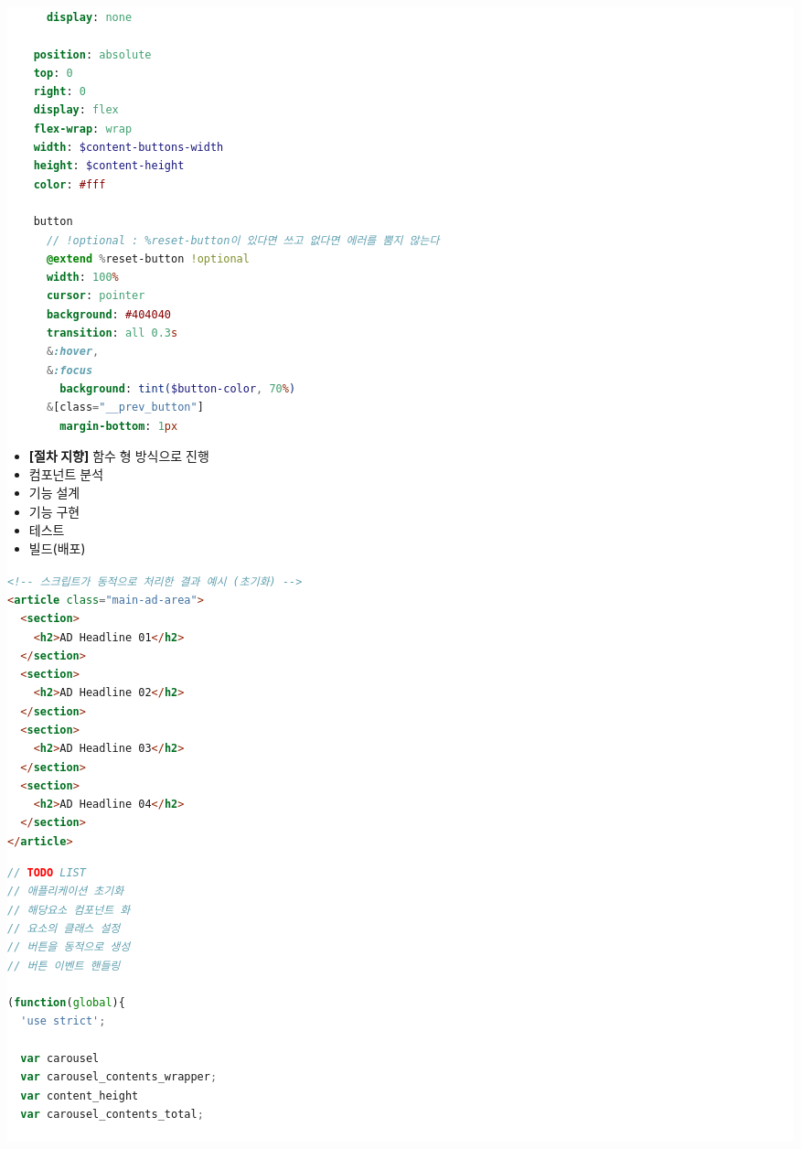 ```sass
      display: none

    position: absolute
    top: 0
    right: 0
    display: flex
    flex-wrap: wrap
    width: $content-buttons-width
    height: $content-height
    color: #fff

    button
      // !optional : %reset-button이 있다면 쓰고 없다면 에러를 뿜지 않는다
      @extend %reset-button !optional
      width: 100%
      cursor: pointer
      background: #404040
      transition: all 0.3s
      &:hover,
      &:focus
        background: tint($button-color, 70%)
      &[class="__prev_button"]
        margin-bottom: 1px
```
 - **[절차 지향]** 함수 형 방식으로 진행
  - 컴포넌트 분석
  - 기능 설계
  - 기능 구현
  - 테스트
  - 빌드(배포)

```html
<!-- 스크립트가 동적으로 처리한 결과 예시 (초기화) -->
<article class="main-ad-area">
  <section>
    <h2>AD Headline 01</h2>
  </section>
  <section>
    <h2>AD Headline 02</h2>
  </section>
  <section>
    <h2>AD Headline 03</h2>
  </section>
  <section>
    <h2>AD Headline 04</h2>
  </section>
</article>
```
```javascript
// TODO LIST
// 애플리케이션 초기화
// 해당요소 컴포넌트 화
// 요소의 클래스 설정
// 버튼을 동적으로 생성
// 버튼 이벤트 핸들링

(function(global){
  'use strict';

  var carousel
  var carousel_contents_wrapper;
  var content_height
  var carousel_contents_total;
  
```
